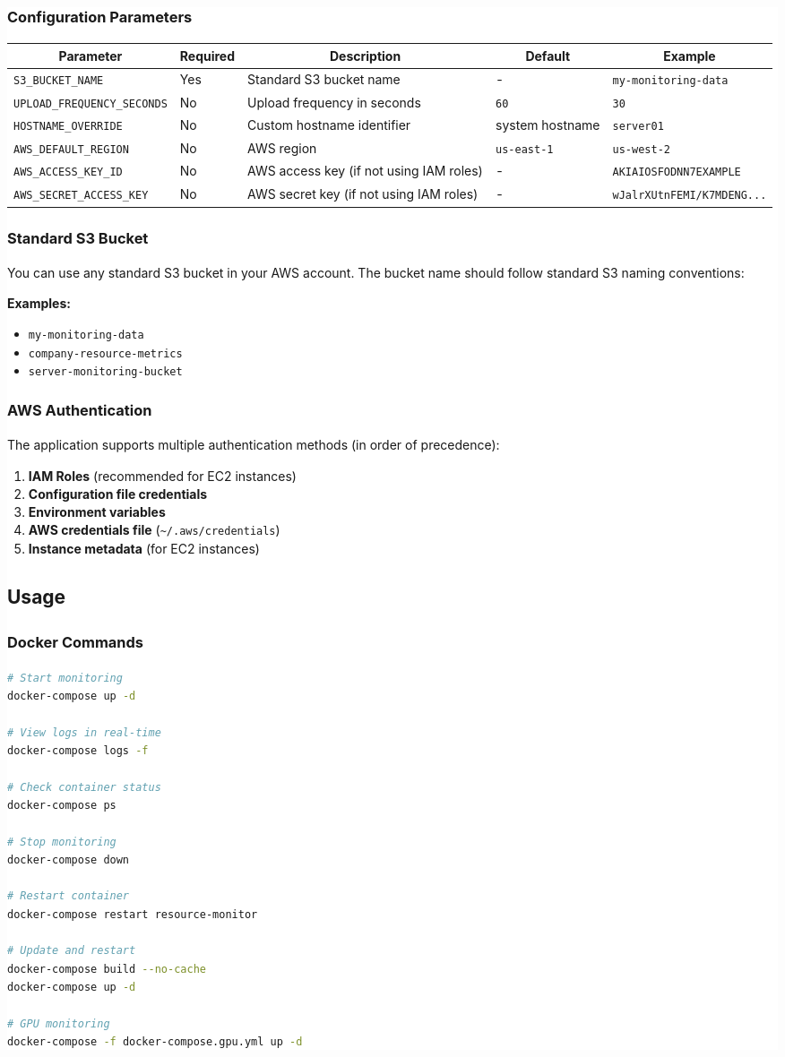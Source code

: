 ### Configuration Parameters

| Parameter | Required | Description | Default | Example |
|-----------|----------|-------------|---------|---------|
| `S3_BUCKET_NAME` | Yes | Standard S3 bucket name | - | `my-monitoring-data` |
| `UPLOAD_FREQUENCY_SECONDS` | No | Upload frequency in seconds | `60` | `30` |
| `HOSTNAME_OVERRIDE` | No | Custom hostname identifier | system hostname | `server01` |
| `AWS_DEFAULT_REGION` | No | AWS region | `us-east-1` | `us-west-2` |
| `AWS_ACCESS_KEY_ID` | No | AWS access key (if not using IAM roles) | - | `AKIAIOSFODNN7EXAMPLE` |
| `AWS_SECRET_ACCESS_KEY` | No | AWS secret key (if not using IAM roles) | - | `wJalrXUtnFEMI/K7MDENG...` |

### Standard S3 Bucket

You can use any standard S3 bucket in your AWS account. The bucket name should follow standard S3 naming conventions:

**Examples:**
- `my-monitoring-data`
- `company-resource-metrics`
- `server-monitoring-bucket`

### AWS Authentication

The application supports multiple authentication methods (in order of precedence):

1. **IAM Roles** (recommended for EC2 instances)
2. **Configuration file credentials**
3. **Environment variables**
4. **AWS credentials file** (`~/.aws/credentials`)
5. **Instance metadata** (for EC2 instances)

## Usage

### Docker Commands

```bash
# Start monitoring
docker-compose up -d

# View logs in real-time
docker-compose logs -f

# Check container status
docker-compose ps

# Stop monitoring
docker-compose down

# Restart container
docker-compose restart resource-monitor

# Update and restart
docker-compose build --no-cache
docker-compose up -d

# GPU monitoring
docker-compose -f docker-compose.gpu.yml up -d
```

